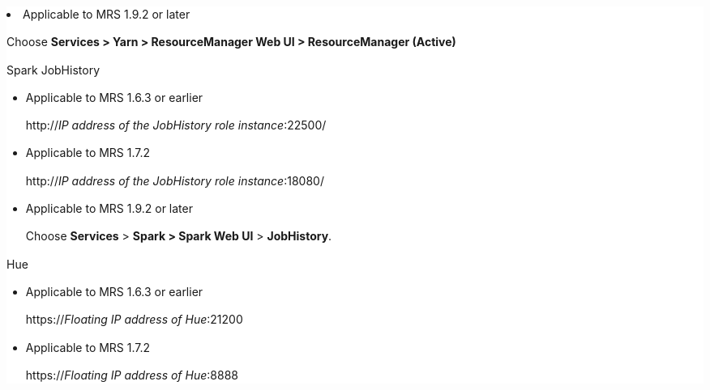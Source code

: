 </li><li>Applicable&nbsp;to&nbsp;MRS&nbsp;1.9.2 or later<p id="en-us_topic_0069869151_p1523982162611"><a name="en-us_topic_0069869151_p1523982162611"></a><a name="en-us_topic_0069869151_p1523982162611"></a>Choose <span class="menucascade" id="en-us_topic_0069869151_menucascade12240142142612"><a name="en-us_topic_0069869151_menucascade12240142142612"></a><a name="en-us_topic_0069869151_menucascade12240142142612"></a><b><span class="uicontrol" id="en-us_topic_0069869151_uicontrol7241926264"><a name="en-us_topic_0069869151_uicontrol7241926264"></a><a name="en-us_topic_0069869151_uicontrol7241926264"></a>Services&nbsp;&gt; Yarn &gt; ResourceManager Web UI &gt; ResourceManager (Active)</span></b></span></p>
</li></ul>
</td>
</tr>
<tr id="en-us_topic_0069869151_row2724320415137"><td class="cellrowborder" valign="top" headers="mcps1.2.4.1.1 "><p id="en-us_topic_0069869151_p3175929015137"><a name="en-us_topic_0069869151_p3175929015137"></a><a name="en-us_topic_0069869151_p3175929015137"></a>Spark JobHistory</p>
</td>
<td class="cellrowborder" valign="top" headers="mcps1.2.4.1.2 "><a name="en-us_topic_0069869151_ul66509078232947"></a><a name="en-us_topic_0069869151_ul66509078232947"></a><ul id="en-us_topic_0069869151_ul66509078232947"><li>Applicable to MRS 1.6.3 or earlier<p id="en-us_topic_0069869151_p6547420716718"><a name="en-us_topic_0069869151_p6547420716718"></a><a name="en-us_topic_0069869151_p6547420716718"></a>http://<em id="i122401752195213"><a name="i122401752195213"></a><a name="i122401752195213"></a>IP address of the</em> <em id="en-us_topic_0069869151_i204641889710"><a name="en-us_topic_0069869151_i204641889710"></a><a name="en-us_topic_0069869151_i204641889710"></a>JobHistory role instance</em>:22500/</p>
</li><li>Applicable&nbsp;to&nbsp;MRS&nbsp;1.7.2<p id="en-us_topic_0069869151_p10653155831016"><a name="en-us_topic_0069869151_p10653155831016"></a><a name="en-us_topic_0069869151_p10653155831016"></a>http://<em id="i6978359145212"><a name="i6978359145212"></a><a name="i6978359145212"></a>IP address of the</em> <em id="en-us_topic_0069869151_i22847151071"><a name="en-us_topic_0069869151_i22847151071"></a><a name="en-us_topic_0069869151_i22847151071"></a>JobHistory role instance</em>:18080/</p>
</li><li>Applicable&nbsp;to&nbsp;MRS&nbsp;1.9.2 or later<p id="en-us_topic_0069869151_p17660161817268"><a name="en-us_topic_0069869151_p17660161817268"></a><a name="en-us_topic_0069869151_p17660161817268"></a>Choose <span class="menucascade" id="en-us_topic_0069869151_menucascade766112188268"><a name="en-us_topic_0069869151_menucascade766112188268"></a><a name="en-us_topic_0069869151_menucascade766112188268"></a><b><span class="uicontrol" id="en-us_topic_0069869151_uicontrol46631418182618"><a name="en-us_topic_0069869151_uicontrol46631418182618"></a><a name="en-us_topic_0069869151_uicontrol46631418182618"></a>Services</span></b> &gt; <b><span class="uicontrol" id="en-us_topic_0069869151_uicontrol1166414181268"><a name="en-us_topic_0069869151_uicontrol1166414181268"></a><a name="en-us_topic_0069869151_uicontrol1166414181268"></a>Spark &gt; Spark Web UI</span></b> &gt; <b><span class="uicontrol" id="en-us_topic_0069869151_uicontrol116652184269"><a name="en-us_topic_0069869151_uicontrol116652184269"></a><a name="en-us_topic_0069869151_uicontrol116652184269"></a>JobHistory</span></b></span>.</p>
</li></ul>
</td>
</tr>
<tr id="en-us_topic_0069869151_row2356032515137"><td class="cellrowborder" valign="top" headers="mcps1.2.4.1.1 "><p id="en-us_topic_0069869151_p2758346615137"><a name="en-us_topic_0069869151_p2758346615137"></a><a name="en-us_topic_0069869151_p2758346615137"></a>Hue</p>
</td>
<td class="cellrowborder" valign="top" headers="mcps1.2.4.1.2 "><a name="en-us_topic_0069869151_ul7737102661710"></a><a name="en-us_topic_0069869151_ul7737102661710"></a><ul id="en-us_topic_0069869151_ul7737102661710"><li>Applicable to MRS 1.6.3 or earlier<p id="en-us_topic_0069869151_p167901358178"><a name="en-us_topic_0069869151_p167901358178"></a><a name="en-us_topic_0069869151_p167901358178"></a>https://<em id="en-us_topic_0069869151_i616614371714"><a name="en-us_topic_0069869151_i616614371714"></a><a name="en-us_topic_0069869151_i616614371714"></a>Floating IP address of Hue</em>:21200</p>
</li></ul>
<a name="en-us_topic_0069869151_ul1823534721714"></a><a name="en-us_topic_0069869151_ul1823534721714"></a><ul id="en-us_topic_0069869151_ul1823534721714"><li>Applicable&nbsp;to&nbsp;MRS&nbsp;1.7.2<p id="en-us_topic_0069869151_p140483513132"><a name="en-us_topic_0069869151_p140483513132"></a><a name="en-us_topic_0069869151_p140483513132"></a>https://<em id="en-us_topic_0069869151_i201631417717"><a name="en-us_topic_0069869151_i201631417717"></a><a name="en-us_topic_0069869151_i201631417717"></a>Floating IP address of Hue</em>:8888</p>